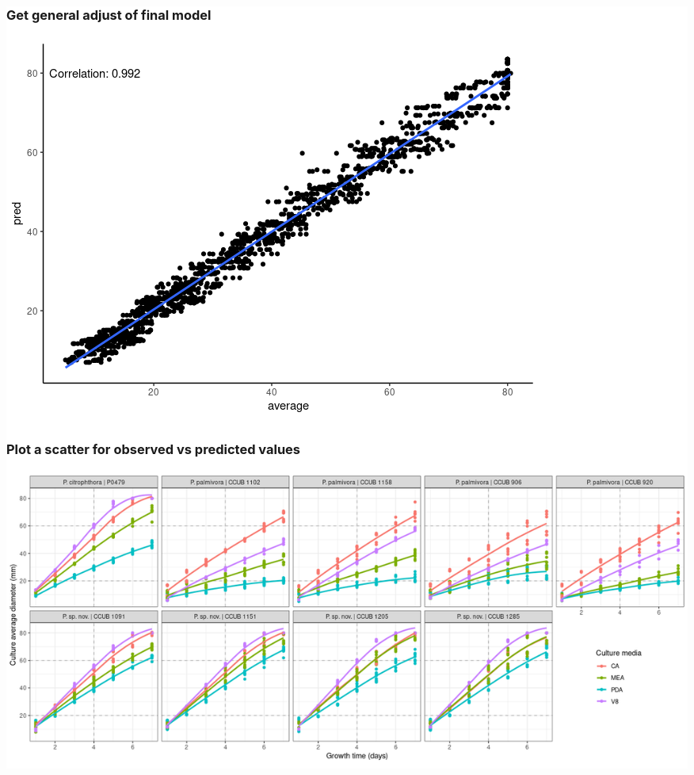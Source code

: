 ### Get general adjust of final model

![](essay-1_files/figure-html/unnamed-chunk-15-1.png)

### Plot a scatter for observed vs predicted values

![](essay-1_files/figure-html/unnamed-chunk-16-1.png)

